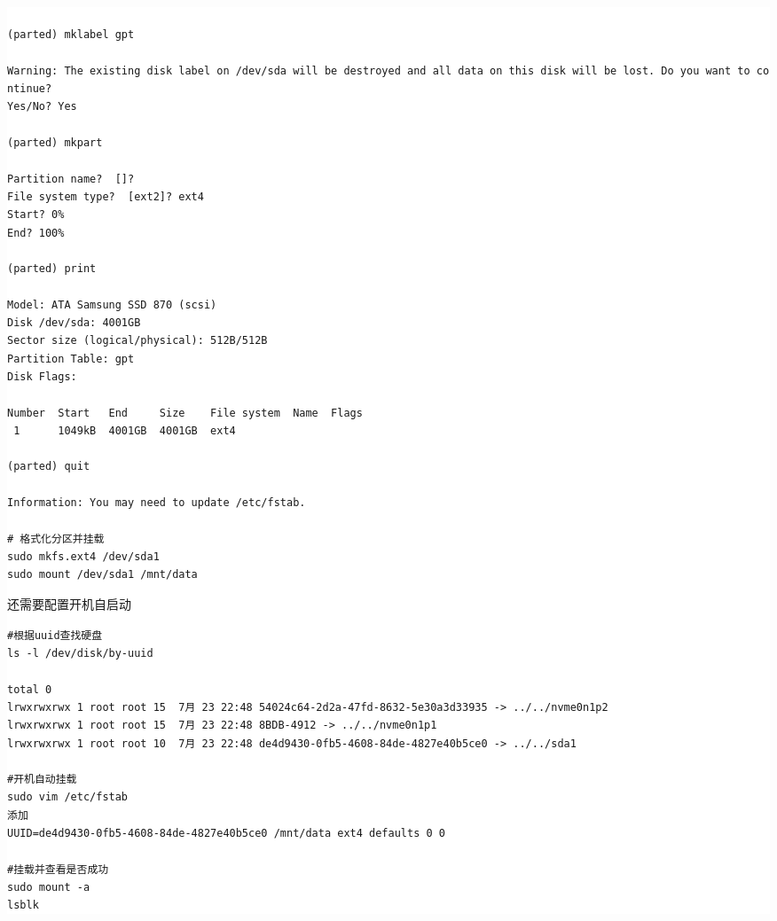 ```

(parted) mklabel gpt            

Warning: The existing disk label on /dev/sda will be destroyed and all data on this disk will be lost. Do you want to continue?
Yes/No? Yes     

(parted) mkpart         

Partition name?  []?                                                      
File system type?  [ext2]? ext4                                           
Start? 0%                                                                 
End? 100%         

(parted) print                

Model: ATA Samsung SSD 870 (scsi)
Disk /dev/sda: 4001GB
Sector size (logical/physical): 512B/512B
Partition Table: gpt
Disk Flags: 

Number  Start   End     Size    File system  Name  Flags
 1      1049kB  4001GB  4001GB  ext4

(parted) quit        

Information: You may need to update /etc/fstab.

# 格式化分区并挂载
sudo mkfs.ext4 /dev/sda1
sudo mount /dev/sda1 /mnt/data
```  
还需要配置开机自启动
```
#根据uuid查找硬盘
ls -l /dev/disk/by-uuid

total 0
lrwxrwxrwx 1 root root 15  7月 23 22:48 54024c64-2d2a-47fd-8632-5e30a3d33935 -> ../../nvme0n1p2
lrwxrwxrwx 1 root root 15  7月 23 22:48 8BDB-4912 -> ../../nvme0n1p1
lrwxrwxrwx 1 root root 10  7月 23 22:48 de4d9430-0fb5-4608-84de-4827e40b5ce0 -> ../../sda1

#开机自动挂载
sudo vim /etc/fstab
添加
UUID=de4d9430-0fb5-4608-84de-4827e40b5ce0 /mnt/data ext4 defaults 0 0

#挂载并查看是否成功
sudo mount -a
lsblk
```
